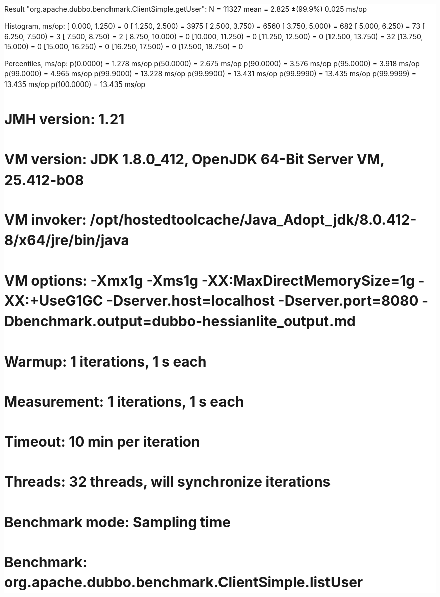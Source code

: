 Result "org.apache.dubbo.benchmark.ClientSimple.getUser":
  N = 11327
  mean =      2.825 ±(99.9%) 0.025 ms/op

  Histogram, ms/op:
    [ 0.000,  1.250) = 0 
    [ 1.250,  2.500) = 3975 
    [ 2.500,  3.750) = 6560 
    [ 3.750,  5.000) = 682 
    [ 5.000,  6.250) = 73 
    [ 6.250,  7.500) = 3 
    [ 7.500,  8.750) = 2 
    [ 8.750, 10.000) = 0 
    [10.000, 11.250) = 0 
    [11.250, 12.500) = 0 
    [12.500, 13.750) = 32 
    [13.750, 15.000) = 0 
    [15.000, 16.250) = 0 
    [16.250, 17.500) = 0 
    [17.500, 18.750) = 0 

  Percentiles, ms/op:
      p(0.0000) =      1.278 ms/op
     p(50.0000) =      2.675 ms/op
     p(90.0000) =      3.576 ms/op
     p(95.0000) =      3.918 ms/op
     p(99.0000) =      4.965 ms/op
     p(99.9000) =     13.228 ms/op
     p(99.9900) =     13.431 ms/op
     p(99.9990) =     13.435 ms/op
     p(99.9999) =     13.435 ms/op
    p(100.0000) =     13.435 ms/op


# JMH version: 1.21
# VM version: JDK 1.8.0_412, OpenJDK 64-Bit Server VM, 25.412-b08
# VM invoker: /opt/hostedtoolcache/Java_Adopt_jdk/8.0.412-8/x64/jre/bin/java
# VM options: -Xmx1g -Xms1g -XX:MaxDirectMemorySize=1g -XX:+UseG1GC -Dserver.host=localhost -Dserver.port=8080 -Dbenchmark.output=dubbo-hessianlite_output.md
# Warmup: 1 iterations, 1 s each
# Measurement: 1 iterations, 1 s each
# Timeout: 10 min per iteration
# Threads: 32 threads, will synchronize iterations
# Benchmark mode: Sampling time
# Benchmark: org.apache.dubbo.benchmark.ClientSimple.listUser
